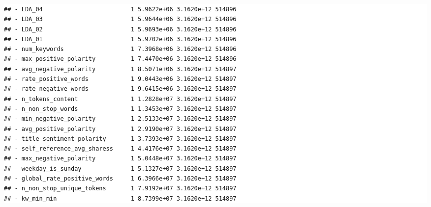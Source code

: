     ## - LDA_04                         1 5.9622e+06 3.1620e+12 514896
    ## - LDA_03                         1 5.9644e+06 3.1620e+12 514896
    ## - LDA_02                         1 5.9693e+06 3.1620e+12 514896
    ## - LDA_01                         1 5.9702e+06 3.1620e+12 514896
    ## - num_keywords                   1 7.3968e+06 3.1620e+12 514896
    ## - max_positive_polarity          1 7.4470e+06 3.1620e+12 514896
    ## - avg_negative_polarity          1 8.5071e+06 3.1620e+12 514897
    ## - rate_positive_words            1 9.0443e+06 3.1620e+12 514897
    ## - rate_negative_words            1 9.6415e+06 3.1620e+12 514897
    ## - n_tokens_content               1 1.2828e+07 3.1620e+12 514897
    ## - n_non_stop_words               1 1.3453e+07 3.1620e+12 514897
    ## - min_negative_polarity          1 2.5133e+07 3.1620e+12 514897
    ## - avg_positive_polarity          1 2.9190e+07 3.1620e+12 514897
    ## - title_sentiment_polarity       1 3.7393e+07 3.1620e+12 514897
    ## - self_reference_avg_sharess     1 4.4176e+07 3.1620e+12 514897
    ## - max_negative_polarity          1 5.0448e+07 3.1620e+12 514897
    ## - weekday_is_sunday              1 5.1327e+07 3.1620e+12 514897
    ## - global_rate_positive_words     1 6.3966e+07 3.1620e+12 514897
    ## - n_non_stop_unique_tokens       1 7.9192e+07 3.1620e+12 514897
    ## - kw_min_min                     1 8.7399e+07 3.1620e+12 514897